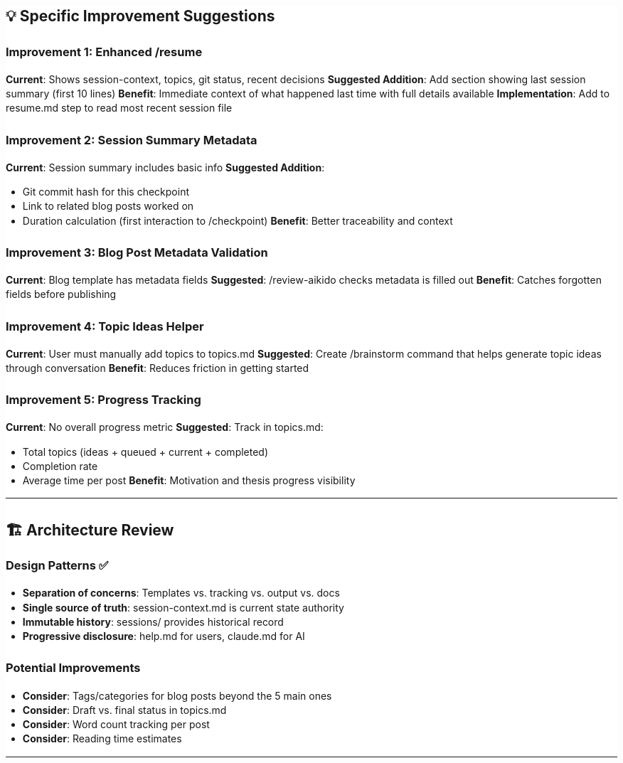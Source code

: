 
## 💡 Specific Improvement Suggestions

### Improvement 1: Enhanced /resume
**Current**: Shows session-context, topics, git status, recent decisions
**Suggested Addition**: Add section showing last session summary (first 10 lines)
**Benefit**: Immediate context of what happened last time with full details available
**Implementation**: Add to resume.md step to read most recent session file

### Improvement 2: Session Summary Metadata
**Current**: Session summary includes basic info
**Suggested Addition**:
- Git commit hash for this checkpoint
- Link to related blog posts worked on
- Duration calculation (first interaction to /checkpoint)
**Benefit**: Better traceability and context

### Improvement 3: Blog Post Metadata Validation
**Current**: Blog template has metadata fields
**Suggested**: /review-aikido checks metadata is filled out
**Benefit**: Catches forgotten fields before publishing

### Improvement 4: Topic Ideas Helper
**Current**: User must manually add topics to topics.md
**Suggested**: Create /brainstorm command that helps generate topic ideas through conversation
**Benefit**: Reduces friction in getting started

### Improvement 5: Progress Tracking
**Current**: No overall progress metric
**Suggested**: Track in topics.md:
- Total topics (ideas + queued + current + completed)
- Completion rate
- Average time per post
**Benefit**: Motivation and thesis progress visibility

---

## 🏗️ Architecture Review

### Design Patterns ✅
- **Separation of concerns**: Templates vs. tracking vs. output vs. docs
- **Single source of truth**: session-context.md is current state authority
- **Immutable history**: sessions/ provides historical record
- **Progressive disclosure**: help.md for users, claude.md for AI

### Potential Improvements
- **Consider**: Tags/categories for blog posts beyond the 5 main ones
- **Consider**: Draft vs. final status in topics.md
- **Consider**: Word count tracking per post
- **Consider**: Reading time estimates

---